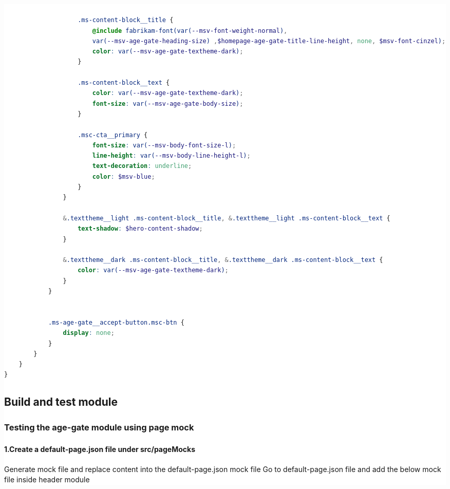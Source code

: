 ```scss
            
                    .ms-content-block__title {
                        @include fabrikam-font(var(--msv-font-weight-normal),
                        var(--msv-age-gate-heading-size) ,$homepage-age-gate-title-line-height, none, $msv-font-cinzel);
                        color: var(--msv-age-gate-textheme-dark);
                    }
            
                    .ms-content-block__text {
                        color: var(--msv-age-gate-textheme-dark);
                        font-size: var(--msv-age-gate-body-size);
                    }
            
                    .msc-cta__primary {
                        font-size: var(--msv-body-font-size-l);
                        line-height: var(--msv-body-line-height-l);
                        text-decoration: underline;
                        color: $msv-blue;
                    }
                }
            
                &.texttheme__light .ms-content-block__title, &.texttheme__light .ms-content-block__text {
                    text-shadow: $hero-content-shadow;
                }
            
                &.texttheme__dark .ms-content-block__title, &.texttheme__dark .ms-content-block__text {
                    color: var(--msv-age-gate-textheme-dark);
                }
            }
            

            .ms-age-gate__accept-button.msc-btn {
                display: none;
            }
        }
    }
}
```

## Build and test module

### Testing the age-gate module using page mock

#### 1.Create a default-page.json file under **src/pageMocks** 
Generate mock file and replace content into the default-page.json mock file
Go to default-page.json file and add the below mock file inside header module
